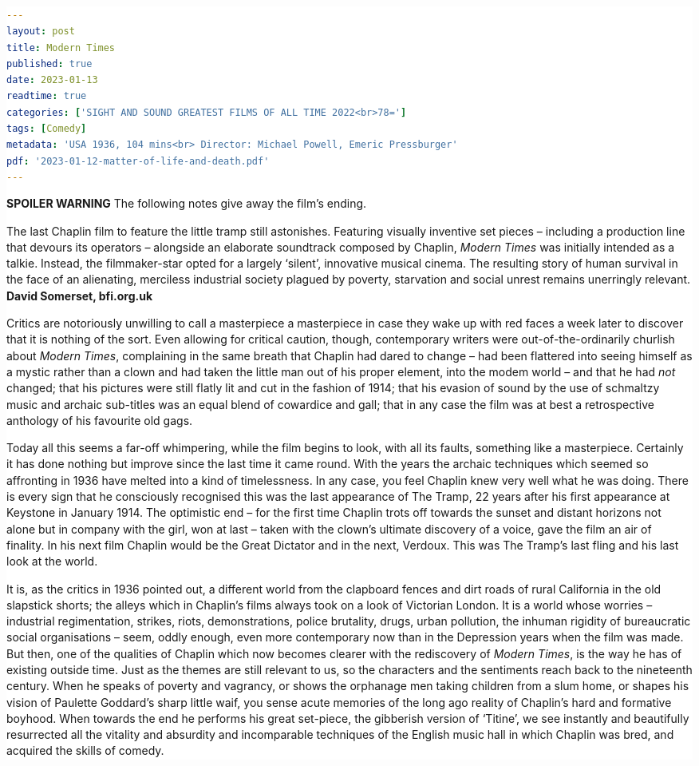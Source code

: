 ```yaml
---
layout: post
title: Modern Times
published: true
date: 2023-01-13
readtime: true
categories: ['SIGHT AND SOUND GREATEST FILMS OF ALL TIME 2022<br>78=']
tags: [Comedy]
metadata: 'USA 1936, 104 mins<br> Director: Michael Powell, Emeric Pressburger'
pdf: '2023-01-12-matter-of-life-and-death.pdf'
---
```


**SPOILER WARNING** The following notes give away the film’s ending.

The last Chaplin film to feature the little tramp still astonishes. Featuring visually inventive set pieces – including a production line that devours its operators – alongside an elaborate soundtrack composed by Chaplin, _Modern Times_ was initially intended as a talkie. Instead, the filmmaker-star opted for a largely ‘silent’, innovative musical cinema. The resulting story of human survival in the face of an alienating, merciless industrial society plagued by poverty, starvation and social unrest remains unerringly relevant.  
**David Somerset, bfi.org.uk**  

Critics are notoriously unwilling to call a masterpiece a masterpiece in case they wake up with red faces a week later to discover that it is nothing of the sort. Even allowing for critical caution, though, contemporary writers were out-of-the-ordinarily churlish about _Modern Times_, complaining in the same breath that Chaplin had dared to change – had been flattered into seeing himself as a mystic rather than a clown and had taken the little man out of his proper element, into the modem world – and that he had _not_ changed; that his pictures were still flatly lit and cut in the fashion of 1914; that his evasion of sound by the use of schmaltzy music and archaic sub-titles was an equal blend of cowardice and gall; that in any case the film was at best a retrospective anthology of his favourite old gags.

Today all this seems a far-off whimpering, while the film begins to look, with all its faults, something like a masterpiece. Certainly it has done nothing but improve since the last time it came round. With the years the archaic techniques which seemed so affronting in 1936 have melted into a kind of timelessness. In any case, you feel Chaplin knew very well what he was doing. There is every sign that he consciously recognised this was the last appearance of The Tramp, 22 years after his first appearance at Keystone in January 1914. The optimistic end – for the first time Chaplin trots off towards the sunset and distant horizons not alone but in company with the girl, won at last – taken with the clown’s ultimate discovery of a voice, gave the film an air of finality. In his next film Chaplin would be the Great Dictator and in the next, Verdoux. This was The Tramp’s last fling and his last look at the world.

It is, as the critics in 1936 pointed out, a different world from the clapboard fences and dirt roads of rural California in the old slapstick shorts; the alleys which in Chaplin’s films always took on a look of Victorian London. It is a world whose worries – industrial regimentation, strikes, riots, demonstrations, police brutality, drugs, urban pollution, the inhuman rigidity of bureaucratic social organisations – seem, oddly enough, even more contemporary now than in the Depression years when the film was made. But then, one of the qualities of Chaplin which now becomes clearer with the rediscovery of _Modern Times_, is the way he has of existing outside time. Just as the themes are still relevant to us, so the characters and the sentiments reach back to the nineteenth century. When he speaks of poverty and vagrancy, or shows the orphanage men taking children from a slum home, or shapes his vision of Paulette Goddard’s sharp little waif, you sense acute memories of the long ago reality of Chaplin’s hard and formative boyhood. When towards the end he performs his great set-piece, the gibberish version of ‘Titine’, we see instantly and beautifully resurrected all the vitality and absurdity and incomparable techniques of the English music hall in which Chaplin was bred, and acquired the skills of comedy.
